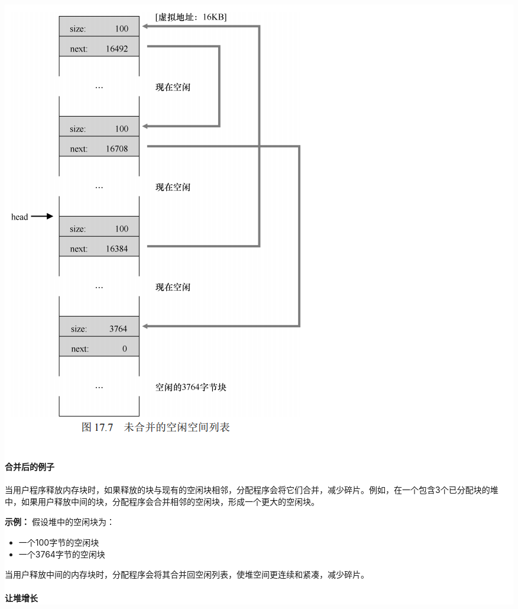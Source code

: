 ![image-20240826182757471](image/image-20240826182757471.png)



#### 合并后的例子

当用户程序释放内存块时，如果释放的块与现有的空闲块相邻，分配程序会将它们合并，减少碎片。例如，在一个包含3个已分配块的堆中，如果用户释放中间的块，分配程序会合并相邻的空闲块，形成一个更大的空闲块。

**示例：** 假设堆中的空闲块为：

- 一个100字节的空闲块
- 一个3764字节的空闲块

当用户释放中间的内存块时，分配程序会将其合并回空闲列表，使堆空间更连续和紧凑，减少碎片。

#### 让堆增长
